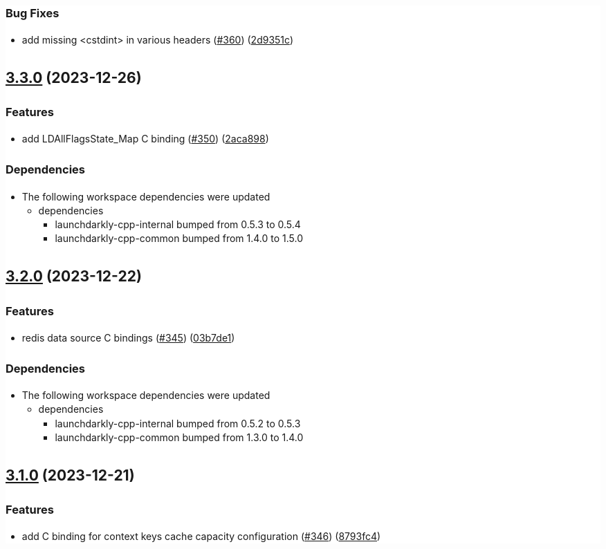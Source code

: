
### Bug Fixes

* add missing &lt;cstdint&gt; in various headers ([#360](https://github.com/launchdarkly/cpp-sdks/issues/360)) ([2d9351c](https://github.com/launchdarkly/cpp-sdks/commit/2d9351c6f584881b7164258785270e5926f4db4c))

## [3.3.0](https://github.com/launchdarkly/cpp-sdks/compare/launchdarkly-cpp-server-v3.2.0...launchdarkly-cpp-server-v3.3.0) (2023-12-26)


### Features

* add LDAllFlagsState_Map C binding ([#350](https://github.com/launchdarkly/cpp-sdks/issues/350)) ([2aca898](https://github.com/launchdarkly/cpp-sdks/commit/2aca898074b16cbb34498c289869b7687413df51))


### Dependencies

* The following workspace dependencies were updated
  * dependencies
    * launchdarkly-cpp-internal bumped from 0.5.3 to 0.5.4
    * launchdarkly-cpp-common bumped from 1.4.0 to 1.5.0

## [3.2.0](https://github.com/launchdarkly/cpp-sdks/compare/launchdarkly-cpp-server-v3.1.0...launchdarkly-cpp-server-v3.2.0) (2023-12-22)


### Features

* redis data source C bindings ([#345](https://github.com/launchdarkly/cpp-sdks/issues/345)) ([03b7de1](https://github.com/launchdarkly/cpp-sdks/commit/03b7de195febdcd4739d670448f5aefcbc2e9a2d))


### Dependencies

* The following workspace dependencies were updated
  * dependencies
    * launchdarkly-cpp-internal bumped from 0.5.2 to 0.5.3
    * launchdarkly-cpp-common bumped from 1.3.0 to 1.4.0

## [3.1.0](https://github.com/launchdarkly/cpp-sdks/compare/launchdarkly-cpp-server-v3.0.1...launchdarkly-cpp-server-v3.1.0) (2023-12-21)


### Features

* add C binding for context keys cache capacity configuration ([#346](https://github.com/launchdarkly/cpp-sdks/issues/346)) ([8793fc4](https://github.com/launchdarkly/cpp-sdks/commit/8793fc446d24fb1fe4999daa2557e5ded2bbecbf))
